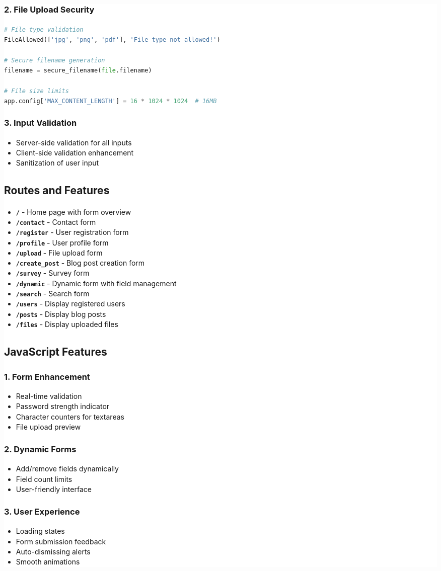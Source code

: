 ### 2. File Upload Security
```python
# File type validation
FileAllowed(['jpg', 'png', 'pdf'], 'File type not allowed!')

# Secure filename generation
filename = secure_filename(file.filename)

# File size limits
app.config['MAX_CONTENT_LENGTH'] = 16 * 1024 * 1024  # 16MB
```

### 3. Input Validation
- Server-side validation for all inputs
- Client-side validation enhancement
- Sanitization of user input

## Routes and Features

- **`/`** - Home page with form overview
- **`/contact`** - Contact form
- **`/register`** - User registration form
- **`/profile`** - User profile form
- **`/upload`** - File upload form
- **`/create_post`** - Blog post creation form
- **`/survey`** - Survey form
- **`/dynamic`** - Dynamic form with field management
- **`/search`** - Search form
- **`/users`** - Display registered users
- **`/posts`** - Display blog posts
- **`/files`** - Display uploaded files

## JavaScript Features

### 1. Form Enhancement
- Real-time validation
- Password strength indicator
- Character counters for textareas
- File upload preview

### 2. Dynamic Forms
- Add/remove fields dynamically
- Field count limits
- User-friendly interface

### 3. User Experience
- Loading states
- Form submission feedback
- Auto-dismissing alerts
- Smooth animations
